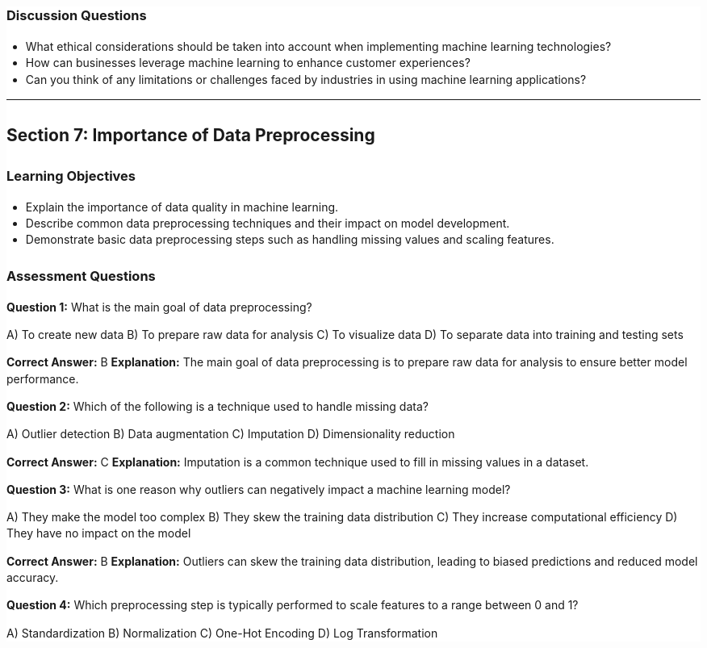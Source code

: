 ### Discussion Questions
- What ethical considerations should be taken into account when implementing machine learning technologies?
- How can businesses leverage machine learning to enhance customer experiences?
- Can you think of any limitations or challenges faced by industries in using machine learning applications?

---

## Section 7: Importance of Data Preprocessing

### Learning Objectives
- Explain the importance of data quality in machine learning.
- Describe common data preprocessing techniques and their impact on model development.
- Demonstrate basic data preprocessing steps such as handling missing values and scaling features.

### Assessment Questions

**Question 1:** What is the main goal of data preprocessing?

  A) To create new data
  B) To prepare raw data for analysis
  C) To visualize data
  D) To separate data into training and testing sets

**Correct Answer:** B
**Explanation:** The main goal of data preprocessing is to prepare raw data for analysis to ensure better model performance.

**Question 2:** Which of the following is a technique used to handle missing data?

  A) Outlier detection
  B) Data augmentation
  C) Imputation
  D) Dimensionality reduction

**Correct Answer:** C
**Explanation:** Imputation is a common technique used to fill in missing values in a dataset.

**Question 3:** What is one reason why outliers can negatively impact a machine learning model?

  A) They make the model too complex
  B) They skew the training data distribution
  C) They increase computational efficiency
  D) They have no impact on the model

**Correct Answer:** B
**Explanation:** Outliers can skew the training data distribution, leading to biased predictions and reduced model accuracy.

**Question 4:** Which preprocessing step is typically performed to scale features to a range between 0 and 1?

  A) Standardization
  B) Normalization
  C) One-Hot Encoding
  D) Log Transformation
